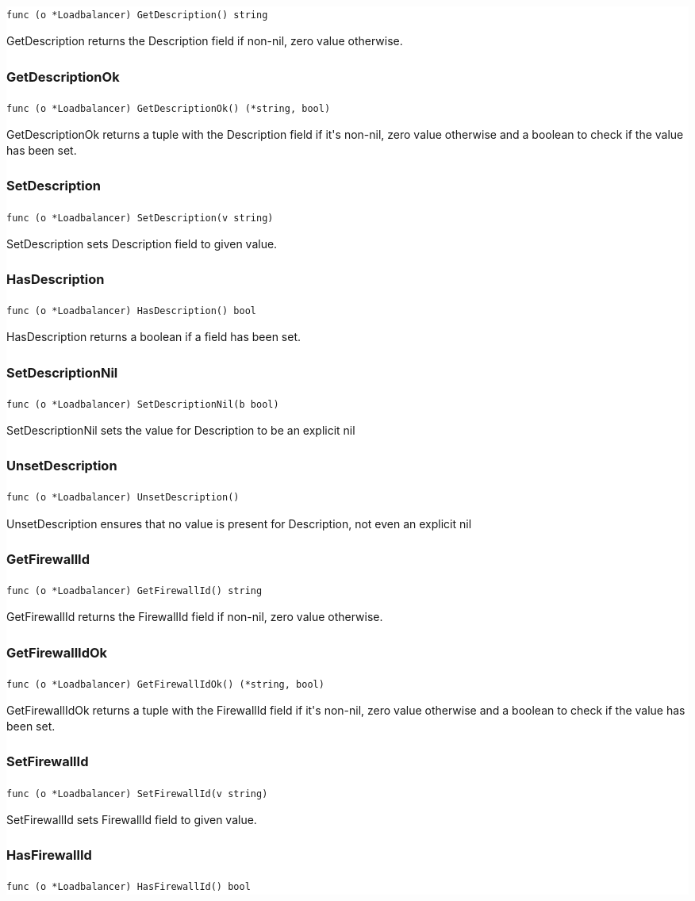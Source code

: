 `func (o *Loadbalancer) GetDescription() string`

GetDescription returns the Description field if non-nil, zero value otherwise.

### GetDescriptionOk

`func (o *Loadbalancer) GetDescriptionOk() (*string, bool)`

GetDescriptionOk returns a tuple with the Description field if it's non-nil, zero value otherwise
and a boolean to check if the value has been set.

### SetDescription

`func (o *Loadbalancer) SetDescription(v string)`

SetDescription sets Description field to given value.

### HasDescription

`func (o *Loadbalancer) HasDescription() bool`

HasDescription returns a boolean if a field has been set.

### SetDescriptionNil

`func (o *Loadbalancer) SetDescriptionNil(b bool)`

 SetDescriptionNil sets the value for Description to be an explicit nil

### UnsetDescription
`func (o *Loadbalancer) UnsetDescription()`

UnsetDescription ensures that no value is present for Description, not even an explicit nil
### GetFirewallId

`func (o *Loadbalancer) GetFirewallId() string`

GetFirewallId returns the FirewallId field if non-nil, zero value otherwise.

### GetFirewallIdOk

`func (o *Loadbalancer) GetFirewallIdOk() (*string, bool)`

GetFirewallIdOk returns a tuple with the FirewallId field if it's non-nil, zero value otherwise
and a boolean to check if the value has been set.

### SetFirewallId

`func (o *Loadbalancer) SetFirewallId(v string)`

SetFirewallId sets FirewallId field to given value.

### HasFirewallId

`func (o *Loadbalancer) HasFirewallId() bool`
